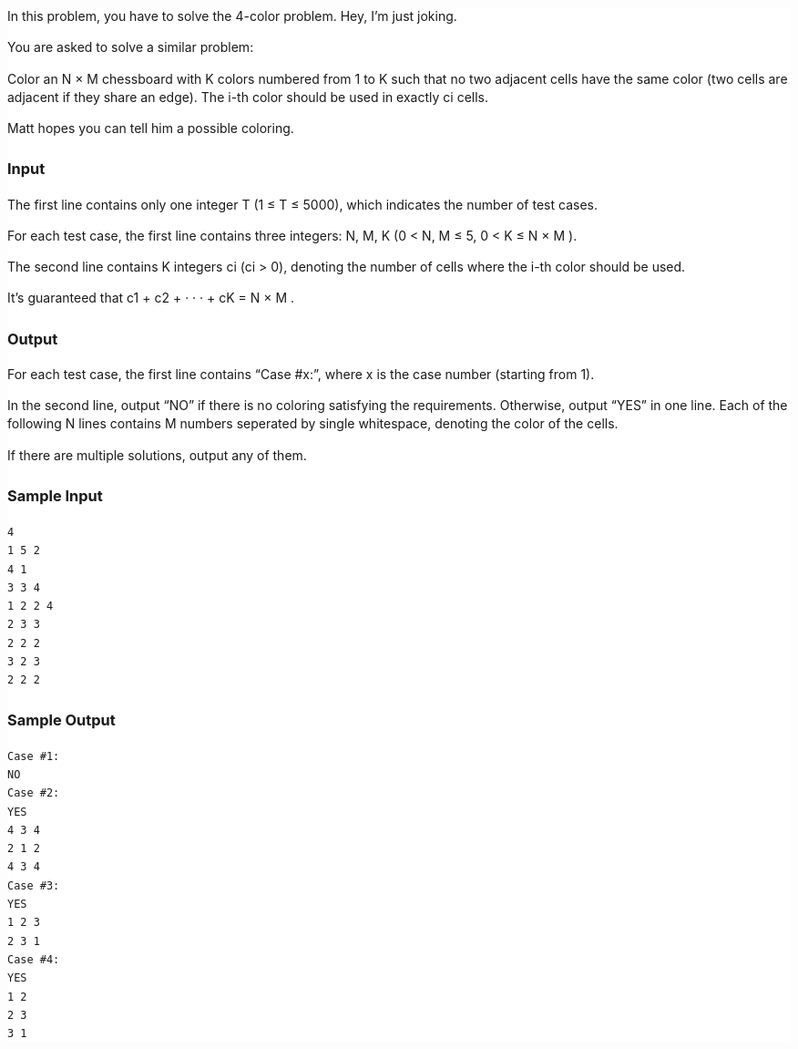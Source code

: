 In this problem, you have to solve the 4-color problem. Hey, I’m just joking.

You are asked to solve a similar problem:

Color an N × M chessboard with K colors numbered from 1 to K such that no two adjacent cells have the same color (two cells are adjacent if they share an edge). The i-th color should be used in exactly ci cells.

Matt hopes you can tell him a possible coloring.

### Input

The first line contains only one integer T (1 ≤ T ≤ 5000), which indicates the number of test cases.

For each test case, the first line contains three integers: N, M, K (0 < N, M ≤ 5, 0 < K ≤ N × M ).

The second line contains K integers ci (ci > 0), denoting the number of cells where the i-th color should be used.

It’s guaranteed that c1 + c2 + · · · + cK = N × M .

### Output

For each test case, the first line contains “Case #x:”, where x is the case number (starting from 1). 

In the second line, output “NO” if there is no coloring satisfying the requirements. Otherwise, output “YES” in one line. Each of the following N lines contains M numbers seperated by single whitespace, denoting the color of the cells.

If there are multiple solutions, output any of them.

### Sample Input

```
4
1 5 2
4 1
3 3 4
1 2 2 4
2 3 3
2 2 2
3 2 3
2 2 2
```

### Sample Output

```
Case #1:
NO
Case #2:
YES
4 3 4
2 1 2
4 3 4
Case #3:
YES
1 2 3
2 3 1
Case #4:
YES
1 2
2 3
3 1
```

